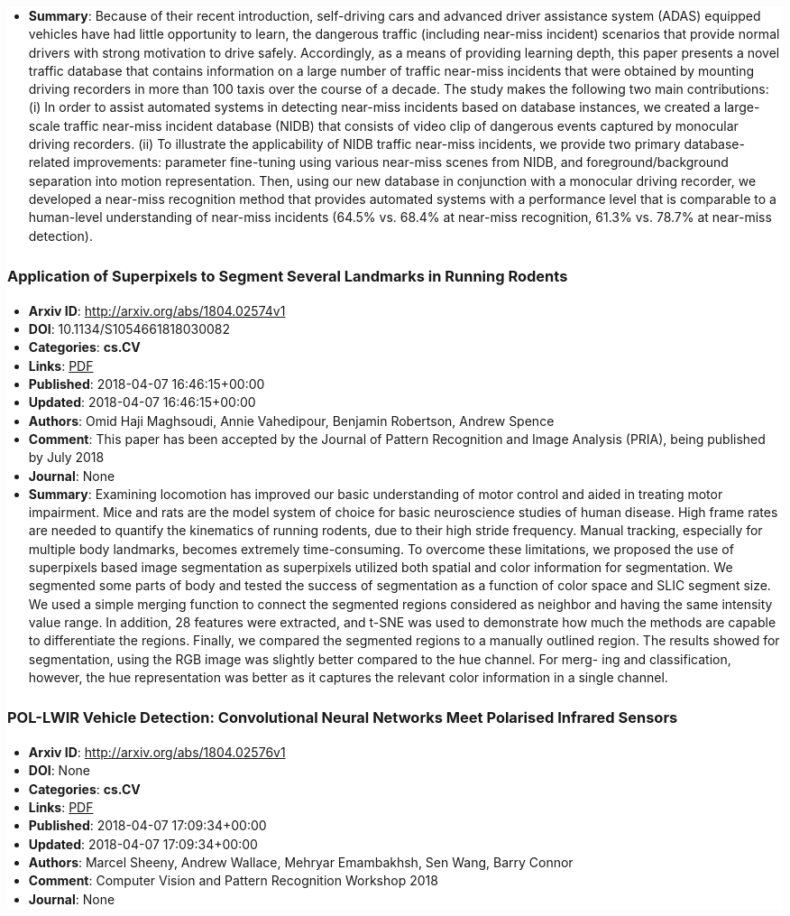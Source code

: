 - **Summary**: Because of their recent introduction, self-driving cars and advanced driver assistance system (ADAS) equipped vehicles have had little opportunity to learn, the dangerous traffic (including near-miss incident) scenarios that provide normal drivers with strong motivation to drive safely. Accordingly, as a means of providing learning depth, this paper presents a novel traffic database that contains information on a large number of traffic near-miss incidents that were obtained by mounting driving recorders in more than 100 taxis over the course of a decade. The study makes the following two main contributions: (i) In order to assist automated systems in detecting near-miss incidents based on database instances, we created a large-scale traffic near-miss incident database (NIDB) that consists of video clip of dangerous events captured by monocular driving recorders. (ii) To illustrate the applicability of NIDB traffic near-miss incidents, we provide two primary database-related improvements: parameter fine-tuning using various near-miss scenes from NIDB, and foreground/background separation into motion representation. Then, using our new database in conjunction with a monocular driving recorder, we developed a near-miss recognition method that provides automated systems with a performance level that is comparable to a human-level understanding of near-miss incidents (64.5% vs. 68.4% at near-miss recognition, 61.3% vs. 78.7% at near-miss detection).



### Application of Superpixels to Segment Several Landmarks in Running Rodents
- **Arxiv ID**: http://arxiv.org/abs/1804.02574v1
- **DOI**: 10.1134/S1054661818030082
- **Categories**: **cs.CV**
- **Links**: [PDF](http://arxiv.org/pdf/1804.02574v1)
- **Published**: 2018-04-07 16:46:15+00:00
- **Updated**: 2018-04-07 16:46:15+00:00
- **Authors**: Omid Haji Maghsoudi, Annie Vahedipour, Benjamin Robertson, Andrew Spence
- **Comment**: This paper has been accepted by the Journal of Pattern Recognition
  and Image Analysis (PRIA), being published by July 2018
- **Journal**: None
- **Summary**: Examining locomotion has improved our basic understanding of motor control and aided in treating motor impairment. Mice and rats are the model system of choice for basic neuroscience studies of human disease. High frame rates are needed to quantify the kinematics of running rodents, due to their high stride frequency. Manual tracking, especially for multiple body landmarks, becomes extremely time-consuming. To overcome these limitations, we proposed the use of superpixels based image segmentation as superpixels utilized both spatial and color information for segmentation. We segmented some parts of body and tested the success of segmentation as a function of color space and SLIC segment size. We used a simple merging function to connect the segmented regions considered as neighbor and having the same intensity value range. In addition, 28 features were extracted, and t-SNE was used to demonstrate how much the methods are capable to differentiate the regions. Finally, we compared the segmented regions to a manually outlined region. The results showed for segmentation, using the RGB image was slightly better compared to the hue channel. For merg- ing and classification, however, the hue representation was better as it captures the relevant color information in a single channel.



### POL-LWIR Vehicle Detection: Convolutional Neural Networks Meet Polarised Infrared Sensors
- **Arxiv ID**: http://arxiv.org/abs/1804.02576v1
- **DOI**: None
- **Categories**: **cs.CV**
- **Links**: [PDF](http://arxiv.org/pdf/1804.02576v1)
- **Published**: 2018-04-07 17:09:34+00:00
- **Updated**: 2018-04-07 17:09:34+00:00
- **Authors**: Marcel Sheeny, Andrew Wallace, Mehryar Emambakhsh, Sen Wang, Barry Connor
- **Comment**: Computer Vision and Pattern Recognition Workshop 2018
- **Journal**: None